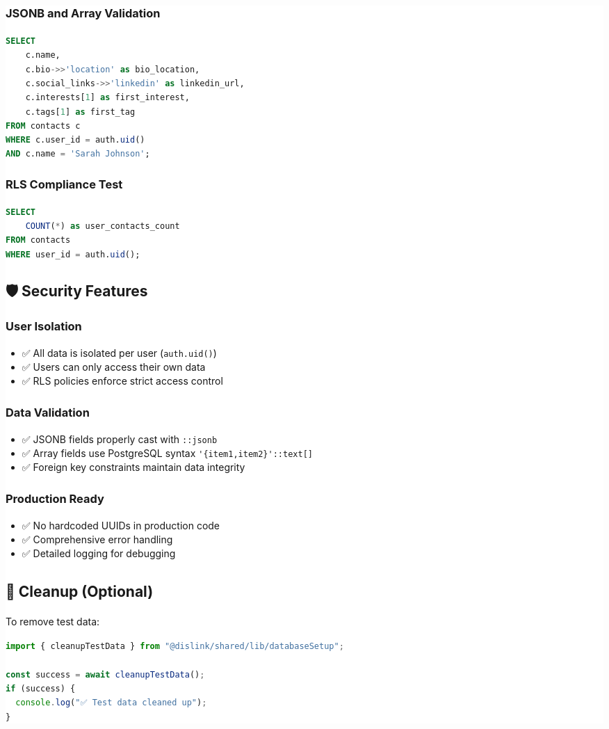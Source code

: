 ### **JSONB and Array Validation**

```sql
SELECT
    c.name,
    c.bio->>'location' as bio_location,
    c.social_links->>'linkedin' as linkedin_url,
    c.interests[1] as first_interest,
    c.tags[1] as first_tag
FROM contacts c
WHERE c.user_id = auth.uid()
AND c.name = 'Sarah Johnson';
```

### **RLS Compliance Test**

```sql
SELECT
    COUNT(*) as user_contacts_count
FROM contacts
WHERE user_id = auth.uid();
```

## 🛡️ **Security Features**

### **User Isolation**

- ✅ All data is isolated per user (`auth.uid()`)
- ✅ Users can only access their own data
- ✅ RLS policies enforce strict access control

### **Data Validation**

- ✅ JSONB fields properly cast with `::jsonb`
- ✅ Array fields use PostgreSQL syntax `'{item1,item2}'::text[]`
- ✅ Foreign key constraints maintain data integrity

### **Production Ready**

- ✅ No hardcoded UUIDs in production code
- ✅ Comprehensive error handling
- ✅ Detailed logging for debugging

## 🧹 **Cleanup (Optional)**

To remove test data:

```typescript
import { cleanupTestData } from "@dislink/shared/lib/databaseSetup";

const success = await cleanupTestData();
if (success) {
  console.log("✅ Test data cleaned up");
}
```
